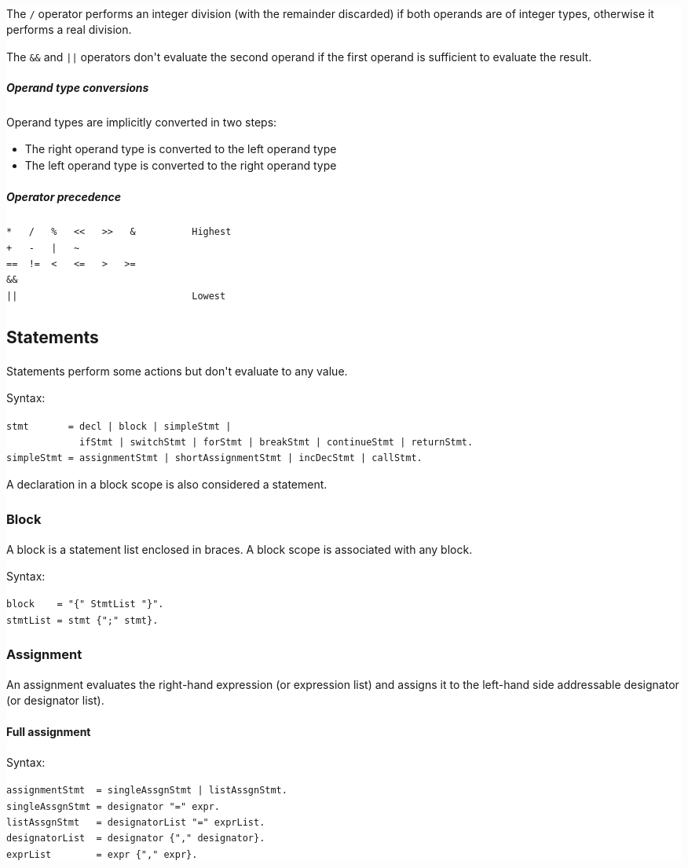 The `/` operator performs an integer division (with the remainder discarded) if both operands are of integer types, otherwise it performs a real division.

The `&&` and `||` operators don't evaluate the second operand if the first operand is sufficient to evaluate the result.

##### Operand type conversions

Operand types are implicitly converted in two steps:

* The right operand type is converted to the left operand type
* The left operand type is converted to the right operand type

##### Operator precedence

```
*   /   %   <<   >>   &          Highest
+   -   |   ~
==  !=  <   <=   >   >=
&&
||                               Lowest
```

## Statements

Statements perform some actions but don't evaluate to any value.

Syntax:

```
stmt       = decl | block | simpleStmt | 
             ifStmt | switchStmt | forStmt | breakStmt | continueStmt | returnStmt.
simpleStmt = assignmentStmt | shortAssignmentStmt | incDecStmt | callStmt.
```

A declaration in a block scope is also considered a statement.

### Block

A block is a statement list enclosed in braces. A block scope is associated with any block.

Syntax:

```
block    = "{" StmtList "}".
stmtList = stmt {";" stmt}.
```

### Assignment

An assignment evaluates the right-hand expression (or expression list) and assigns it to the left-hand side addressable designator (or designator list).

#### Full assignment

Syntax:

```
assignmentStmt  = singleAssgnStmt | listAssgnStmt.
singleAssgnStmt = designator "=" expr.
listAssgnStmt   = designatorList "=" exprList.
designatorList  = designator {"," designator}.
exprList        = expr {"," expr}.
```
